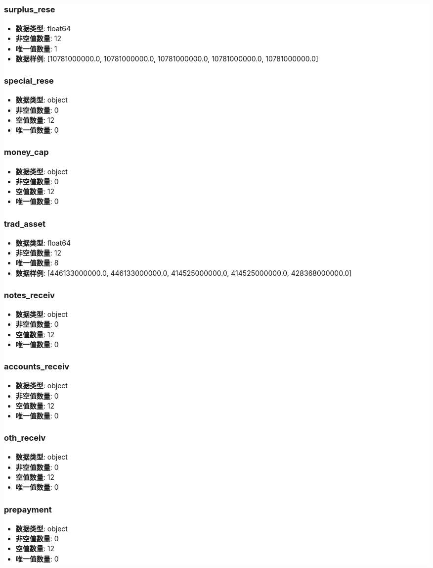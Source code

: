 ### surplus_rese

- **数据类型**: float64
- **非空值数量**: 12
- **唯一值数量**: 1
- **数据样例**: [10781000000.0, 10781000000.0, 10781000000.0, 10781000000.0, 10781000000.0]

### special_rese

- **数据类型**: object
- **非空值数量**: 0
- **空值数量**: 12
- **唯一值数量**: 0

### money_cap

- **数据类型**: object
- **非空值数量**: 0
- **空值数量**: 12
- **唯一值数量**: 0

### trad_asset

- **数据类型**: float64
- **非空值数量**: 12
- **唯一值数量**: 8
- **数据样例**: [446133000000.0, 446133000000.0, 414525000000.0, 414525000000.0, 428368000000.0]

### notes_receiv

- **数据类型**: object
- **非空值数量**: 0
- **空值数量**: 12
- **唯一值数量**: 0

### accounts_receiv

- **数据类型**: object
- **非空值数量**: 0
- **空值数量**: 12
- **唯一值数量**: 0

### oth_receiv

- **数据类型**: object
- **非空值数量**: 0
- **空值数量**: 12
- **唯一值数量**: 0

### prepayment

- **数据类型**: object
- **非空值数量**: 0
- **空值数量**: 12
- **唯一值数量**: 0

